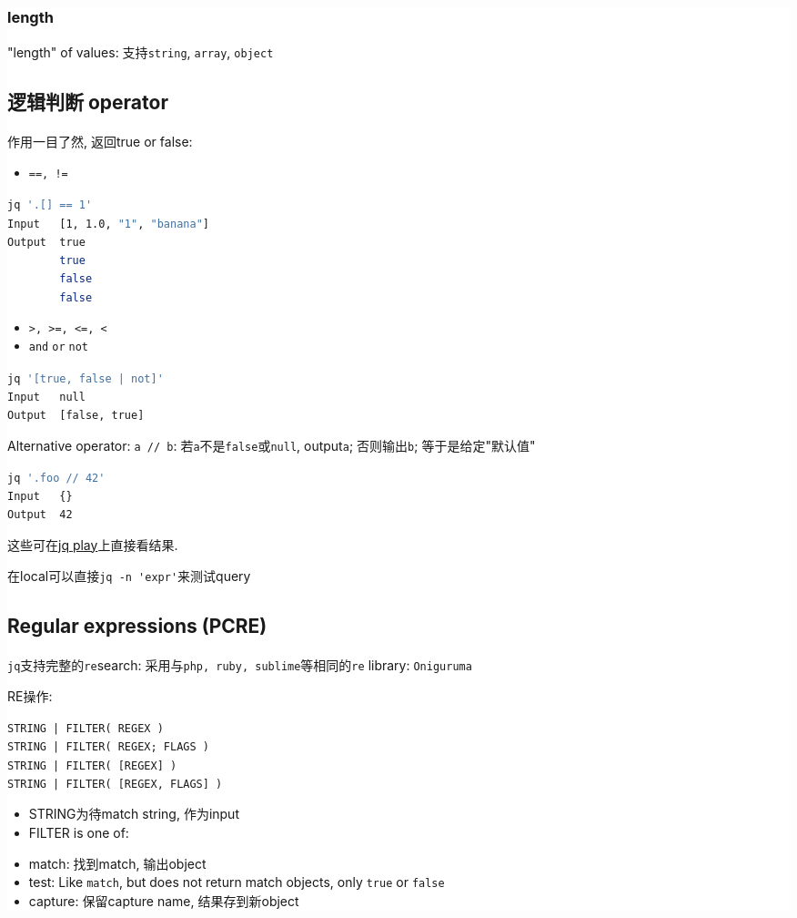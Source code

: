 ### length

"length" of values: 支持`string`, `array`, `object`


## 逻辑判断 operator

作用一目了然, 返回true or false: 

*  `==, !=`
```sh
jq '.[] == 1'
Input	[1, 1.0, "1", "banana"]
Output	true
        true
        false
        false
```
*  `>, >=, <=, <`
*  `and` `or` `not`
```sh
jq '[true, false | not]'
Input	null
Output	[false, true]
```

Alternative operator: `a // b`: 若`a`不是`false`或`null`, output`a`; 否则输出`b`; 等于是给定"默认值"

```sh
jq '.foo // 42'
Input	{}
Output	42
```
这些可在[jq play](https://jqplay.org/)上直接看结果.

在local可以直接`jq -n 'expr'`来测试query

## Regular expressions (PCRE)

`jq`支持完整的`re`search: 采用与`php, ruby, sublime`等相同的`re` library: `Oniguruma`

RE操作: 

```
STRING | FILTER( REGEX )
STRING | FILTER( REGEX; FLAGS )
STRING | FILTER( [REGEX] )
STRING | FILTER( [REGEX, FLAGS] )
```

*  STRING为待match string, 作为input
*  FILTER is one of: 
  +  match: 找到match, 输出object
  +  test: Like `match`, but does not return match objects, only `true` or `false`
  +  capture: 保留capture name, 结果存到新object
